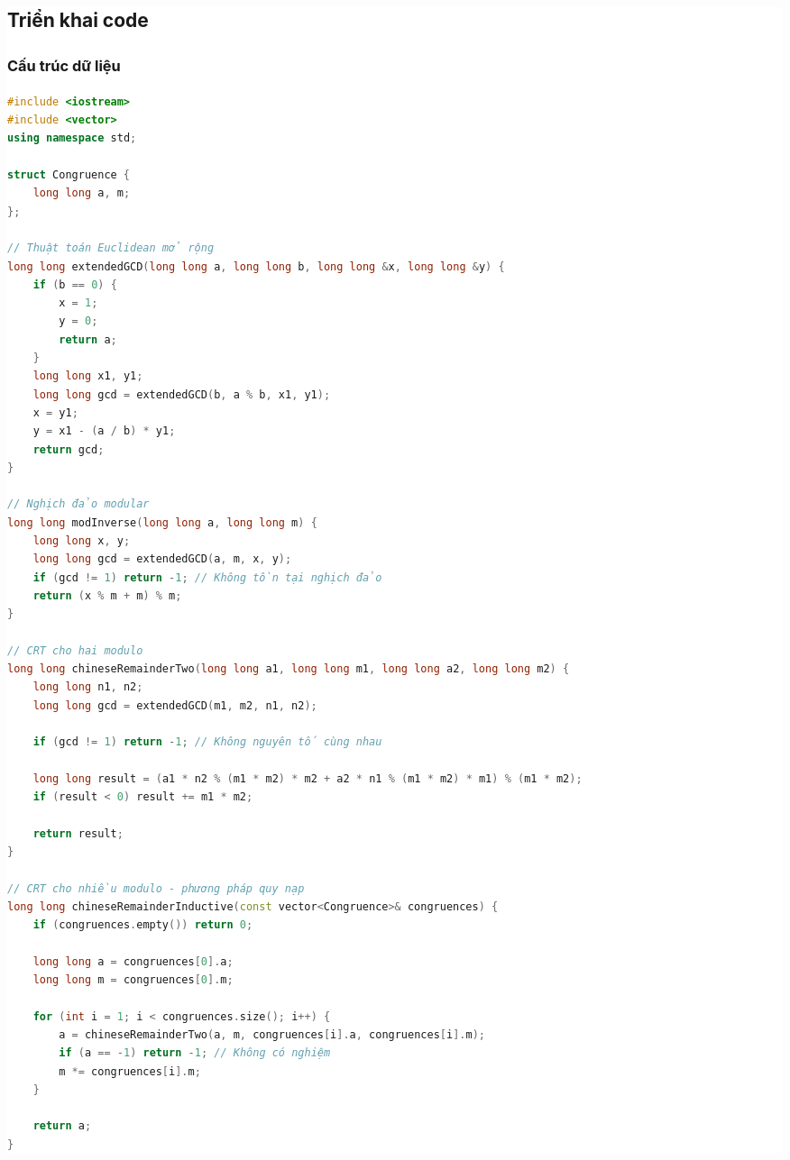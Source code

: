 ## Triển khai code

### Cấu trúc dữ liệu

```cpp
#include <iostream>
#include <vector>
using namespace std;

struct Congruence {
    long long a, m;
};

// Thuật toán Euclidean mở rộng
long long extendedGCD(long long a, long long b, long long &x, long long &y) {
    if (b == 0) {
        x = 1;
        y = 0;
        return a;
    }
    long long x1, y1;
    long long gcd = extendedGCD(b, a % b, x1, y1);
    x = y1;
    y = x1 - (a / b) * y1;
    return gcd;
}

// Nghịch đảo modular
long long modInverse(long long a, long long m) {
    long long x, y;
    long long gcd = extendedGCD(a, m, x, y);
    if (gcd != 1) return -1; // Không tồn tại nghịch đảo
    return (x % m + m) % m;
}

// CRT cho hai modulo
long long chineseRemainderTwo(long long a1, long long m1, long long a2, long long m2) {
    long long n1, n2;
    long long gcd = extendedGCD(m1, m2, n1, n2);
    
    if (gcd != 1) return -1; // Không nguyên tố cùng nhau
    
    long long result = (a1 * n2 % (m1 * m2) * m2 + a2 * n1 % (m1 * m2) * m1) % (m1 * m2);
    if (result < 0) result += m1 * m2;
    
    return result;
}

// CRT cho nhiều modulo - phương pháp quy nạp
long long chineseRemainderInductive(const vector<Congruence>& congruences) {
    if (congruences.empty()) return 0;
    
    long long a = congruences[0].a;
    long long m = congruences[0].m;
    
    for (int i = 1; i < congruences.size(); i++) {
        a = chineseRemainderTwo(a, m, congruences[i].a, congruences[i].m);
        if (a == -1) return -1; // Không có nghiệm
        m *= congruences[i].m;
    }
    
    return a;
}
```